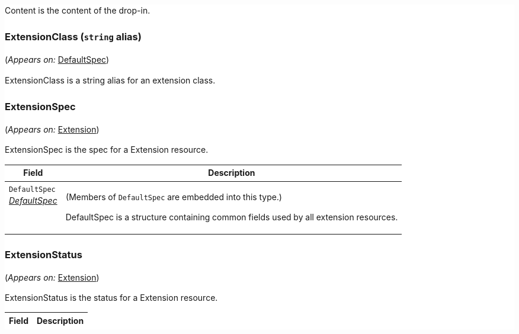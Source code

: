 <td>
<p>Content is the content of the drop-in.</p>
</td>
</tr>
</tbody>
</table>
<h3 id="extensions.gardener.cloud/v1alpha1.ExtensionClass">ExtensionClass
(<code>string</code> alias)</p></h3>
<p>
(<em>Appears on:</em>
<a href="#extensions.gardener.cloud/v1alpha1.DefaultSpec">DefaultSpec</a>)
</p>
<p>
<p>ExtensionClass is a string alias for an extension class.</p>
</p>
<h3 id="extensions.gardener.cloud/v1alpha1.ExtensionSpec">ExtensionSpec
</h3>
<p>
(<em>Appears on:</em>
<a href="#extensions.gardener.cloud/v1alpha1.Extension">Extension</a>)
</p>
<p>
<p>ExtensionSpec is the spec for a Extension resource.</p>
</p>
<table>
<thead>
<tr>
<th>Field</th>
<th>Description</th>
</tr>
</thead>
<tbody>
<tr>
<td>
<code>DefaultSpec</code></br>
<em>
<a href="#extensions.gardener.cloud/v1alpha1.DefaultSpec">
DefaultSpec
</a>
</em>
</td>
<td>
<p>
(Members of <code>DefaultSpec</code> are embedded into this type.)
</p>
<p>DefaultSpec is a structure containing common fields used by all extension resources.</p>
</td>
</tr>
</tbody>
</table>
<h3 id="extensions.gardener.cloud/v1alpha1.ExtensionStatus">ExtensionStatus
</h3>
<p>
(<em>Appears on:</em>
<a href="#extensions.gardener.cloud/v1alpha1.Extension">Extension</a>)
</p>
<p>
<p>ExtensionStatus is the status for a Extension resource.</p>
</p>
<table>
<thead>
<tr>
<th>Field</th>
<th>Description</th>